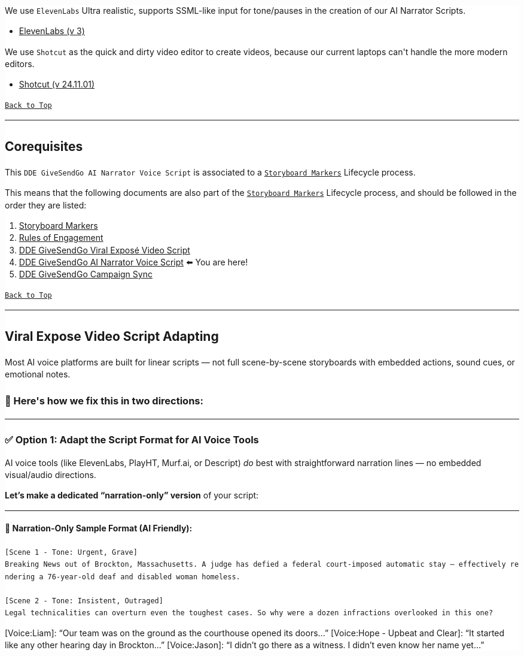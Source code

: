 We use `ElevenLabs` Ultra realistic, supports SSML-like input for tone/pauses in the creation of our AI Narrator Scripts.
 
- [ElevenLabs (v 3)](https://www.elevenlabs.io)

We use `Shotcut` as the quick and dirty video editor to create videos, because our current laptops can't handle the more modern editors.

- [Shotcut (v 24.11.01)](https://shotcut.org/download/)
 
[`Back to Top`](#table-of-contents)

---

## Corequisites

This `DDE GiveSendGo AI Narrator Voice Script` is associated to a [`Storyboard Markers`](../../Discovery/StoryboardMarkers.md) Lifecycle process.

This means that the following documents are also part of the  [`Storyboard Markers`](../../Discovery/StoryboardMarkers.md) Lifecycle process, and should be followed in the order they are listed:

1. [Storyboard Markers](../../Discovery/StoryboardMarkers.md)
2. [Rules of Engagement](../../Discovery/RulesofEngagement.md)
3. [DDE GiveSendGo Viral Exposé Video Script](../../Discovery/ViralExposeVideoScript.md)
4. [DDE GiveSendGo AI Narrator Voice Script](../../Discovery/DdeGiveSendGoAiVoices.md) ⬅️ You are here!
5. [DDE GiveSendGo Campaign Sync](../../Discovery/DdeGiveSendGoCampaignSync.md)


[`Back to Top`](#table-of-contents)

---

## Viral Expose Video Script Adapting

Most AI voice platforms are built for linear scripts — not full scene-by-scene storyboards with embedded actions, sound cues, or emotional notes.

### 🔧 Here's how we fix this in two directions:

---

### ✅ Option 1: **Adapt the Script Format for AI Voice Tools**

AI voice tools (like ElevenLabs, PlayHT, Murf.ai, or Descript) *do* best with straightforward narration lines — no embedded visual/audio directions.

**Let’s make a dedicated “narration-only” version** of your script:

---

#### 📄 Narration-Only Sample Format (AI Friendly):

```plaintext
[Scene 1 - Tone: Urgent, Grave]
Breaking News out of Brockton, Massachusetts. A judge has defied a federal court-imposed automatic stay — effectively rendering a 76-year-old deaf and disabled woman homeless.

[Scene 2 - Tone: Insistent, Outraged]
Legal technicalities can overturn even the toughest cases. So why were a dozen infractions overlooked in this one?
```


[Voice:Liam]: “Our team was on the ground as the courthouse opened its doors...”
[Voice:Hope - Upbeat and Clear]: “It started like any other hearing day in Brockton...”
[Voice:Jason]: “I didn’t go there as a witness. I didn’t even know her name yet…”